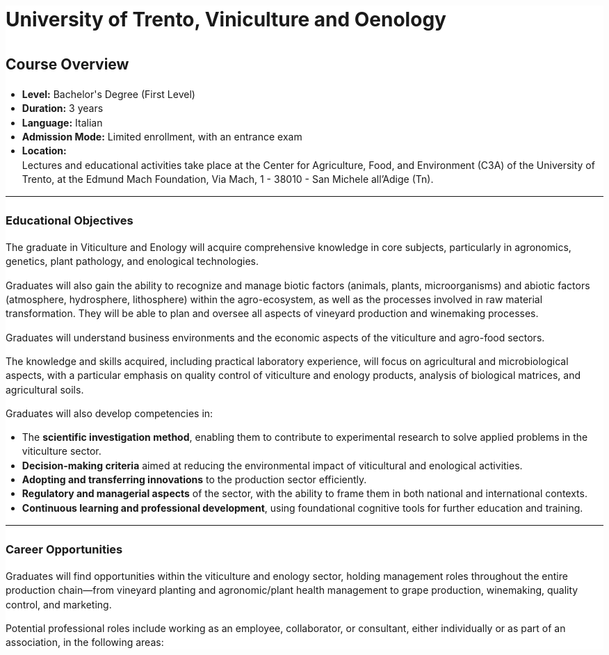 # University of Trento, Viniculture and Oenology

## Course Overview

- **Level:** Bachelor's Degree (First Level)  
- **Duration:** 3 years  
- **Language:** Italian  
- **Admission Mode:** Limited enrollment, with an entrance exam  
- **Location:**  
  Lectures and educational activities take place at the Center for Agriculture, Food, and Environment (C3A) of the University of Trento, at the Edmund Mach Foundation, Via Mach, 1 - 38010 - San Michele all’Adige (Tn).  

---

### Educational Objectives
  
The graduate in Viticulture and Enology will acquire comprehensive knowledge in core subjects, particularly in agronomics, genetics, plant pathology, and enological technologies.  

Graduates will also gain the ability to recognize and manage biotic factors (animals, plants, microorganisms) and abiotic factors (atmosphere, hydrosphere, lithosphere) within the agro-ecosystem, as well as the processes involved in raw material transformation. They will be able to plan and oversee all aspects of vineyard production and winemaking processes.  

Graduates will understand business environments and the economic aspects of the viticulture and agro-food sectors.  

The knowledge and skills acquired, including practical laboratory experience, will focus on agricultural and microbiological aspects, with a particular emphasis on quality control of viticulture and enology products, analysis of biological matrices, and agricultural soils.  

Graduates will also develop competencies in:  

- The **scientific investigation method**, enabling them to contribute to experimental research to solve applied problems in the viticulture sector.  
- **Decision-making criteria** aimed at reducing the environmental impact of viticultural and enological activities.  
- **Adopting and transferring innovations** to the production sector efficiently.  
- **Regulatory and managerial aspects** of the sector, with the ability to frame them in both national and international contexts.  
- **Continuous learning and professional development**, using foundational cognitive tools for further education and training.  

---

### Career Opportunities
Graduates will find opportunities within the viticulture and enology sector, holding management roles throughout the entire production chain—from vineyard planting and agronomic/plant health management to grape production, winemaking, quality control, and marketing.  

Potential professional roles include working as an employee, collaborator, or consultant, either individually or as part of an association, in the following areas:  
